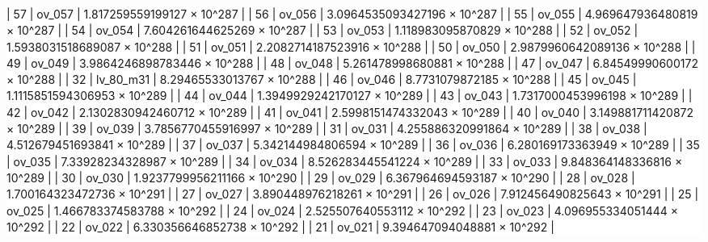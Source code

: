 | 57 | ov_057 | 1.817259559199127 × 10^287 |
| 56 | ov_056 | 3.0964535093427196 × 10^287 |
| 55 | ov_055 | 4.969647936480819 × 10^287 |
| 54 | ov_054 | 7.604261644625269 × 10^287 |
| 53 | ov_053 | 1.118983095870829 × 10^288 |
| 52 | ov_052 | 1.5938031518689087 × 10^288 |
| 51 | ov_051 | 2.2082714187523916 × 10^288 |
| 50 | ov_050 | 2.9879960642089136 × 10^288 |
| 49 | ov_049 | 3.9864246898783446 × 10^288 |
| 48 | ov_048 | 5.261478998680881 × 10^288 |
| 47 | ov_047 | 6.84549990600172 × 10^288 |
| 32 | lv_80_m31 | 8.29465533013767 × 10^288 |
| 46 | ov_046 | 8.7731079872185 × 10^288 |
| 45 | ov_045 | 1.1115851594306953 × 10^289 |
| 44 | ov_044 | 1.3949929242170127 × 10^289 |
| 43 | ov_043 | 1.7317000453996198 × 10^289 |
| 42 | ov_042 | 2.1302830942460712 × 10^289 |
| 41 | ov_041 | 2.5998151474332043 × 10^289 |
| 40 | ov_040 | 3.149881711420872 × 10^289 |
| 39 | ov_039 | 3.7856770455916997 × 10^289 |
| 31 | ov_031 | 4.255886320991864 × 10^289 |
| 38 | ov_038 | 4.512679451693841 × 10^289 |
| 37 | ov_037 | 5.342144984806594 × 10^289 |
| 36 | ov_036 | 6.280169173363949 × 10^289 |
| 35 | ov_035 | 7.33928234328987 × 10^289 |
| 34 | ov_034 | 8.526283445541224 × 10^289 |
| 33 | ov_033 | 9.848364148336816 × 10^289 |
| 30 | ov_030 | 1.9237799956211166 × 10^290 |
| 29 | ov_029 | 6.367964694593187 × 10^290 |
| 28 | ov_028 | 1.700164323472736 × 10^291 |
| 27 | ov_027 | 3.890448976218261 × 10^291 |
| 26 | ov_026 | 7.912456490825643 × 10^291 |
| 25 | ov_025 | 1.466783374583788 × 10^292 |
| 24 | ov_024 | 2.525507640553112 × 10^292 |
| 23 | ov_023 | 4.096955334051444 × 10^292 |
| 22 | ov_022 | 6.330356646852738 × 10^292 |
| 21 | ov_021 | 9.394647094048881 × 10^292 |